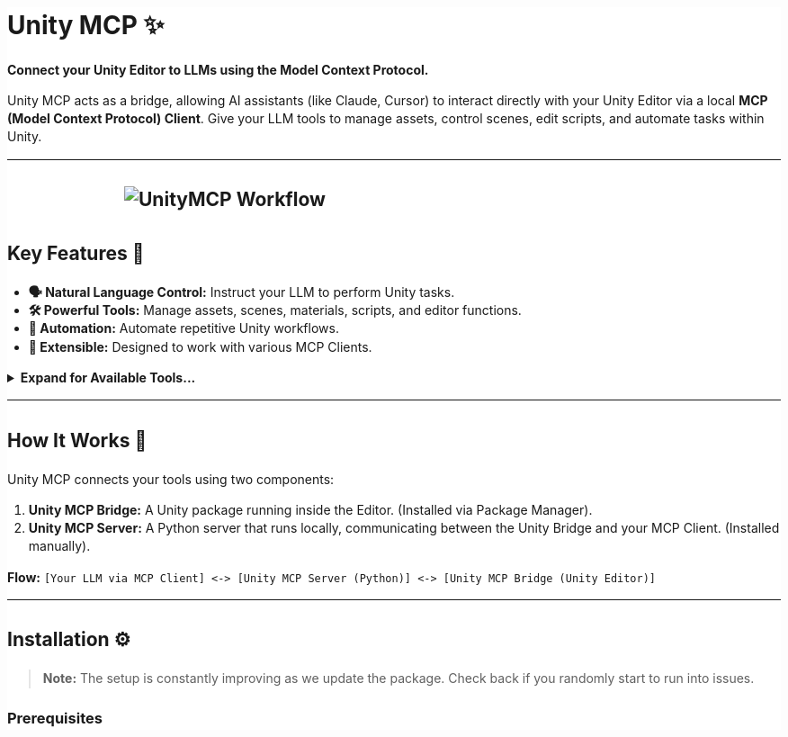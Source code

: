 # Unity MCP ✨

**Connect your Unity Editor to LLMs using the Model Context Protocol.**

Unity MCP acts as a bridge, allowing AI assistants (like Claude, Cursor) to interact directly with your Unity Editor via a local **MCP (Model Context Protocol) Client**. Give your LLM tools to manage assets, control scenes, edit scripts, and automate tasks within Unity.

---

## <picture><source media="(prefers-color-scheme: dark)" srcset="https://github.com/justinpbarnett/unity-mcp/assets/11047284/c279675a-dd58-406b-9613-5b16b5c6bb63"><source media="(prefers-color-scheme: light)" srcset="https://github.com/justinpbarnett/unity-mcp/assets/11047284/b54f891d-961b-4048-a9c4-3af46e2a52fc"><img alt="UnityMCP Workflow" width="100%" style="max-width: 600px; display: block; margin-left: auto; margin-right: auto;"></picture>

## Key Features 🚀

*   **🗣️ Natural Language Control:** Instruct your LLM to perform Unity tasks.
*   **🛠️ Powerful Tools:** Manage assets, scenes, materials, scripts, and editor functions.
*   **🤖 Automation:** Automate repetitive Unity workflows.
*   **🧩 Extensible:** Designed to work with various MCP Clients.

<details><summary><strong>Expand for Available Tools...</strong></summary></details>

---

## How It Works 🤔

Unity MCP connects your tools using two components:

1.  **Unity MCP Bridge:** A Unity package running inside the Editor. (Installed via Package Manager).
2.  **Unity MCP Server:** A Python server that runs locally, communicating between the Unity Bridge and your MCP Client. (Installed manually).

**Flow:** `[Your LLM via MCP Client] <-> [Unity MCP Server (Python)] <-> [Unity MCP Bridge (Unity Editor)]`

---

## Installation ⚙️

> **Note:** The setup is constantly improving as we update the package. Check back if you randomly start to run into issues.

### Prerequisites
